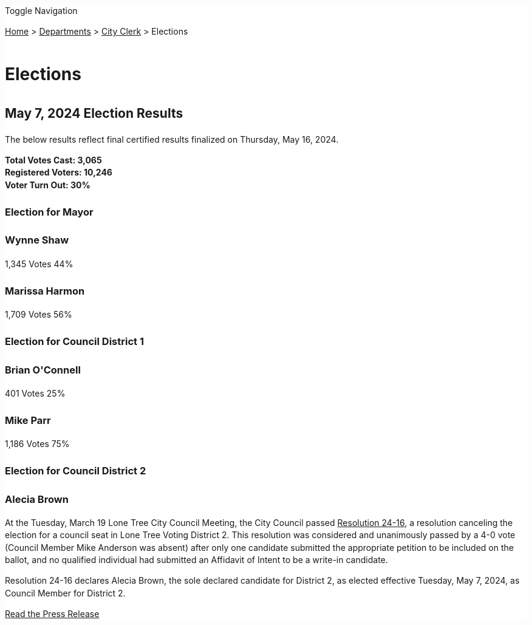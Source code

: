 Toggle Navigation

[Home](https://cityoflonetree.com) &gt; [Departments](https://cityoflonetree.com/departments) &gt; [City Clerk](https://cityoflonetree.com/departments/city-clerk) &gt; Elections

# Elections

## May 7, 2024 Election Results

The below results reflect final certified results finalized on Thursday, May 16, 2024. 

**Total Votes Cast: 3,065**  
**Registered Voters: 10,246**  
**Voter Turn Out: 30%**

### Election for Mayor

### Wynne Shaw

1,345 Votes 44%

### Marissa Harmon

1,709 Votes 56%

### Election for Council District 1

### Brian O'Connell

401 Votes 25%

### Mike Parr

1,186 Votes 75%

### Election for Council District 2

### Alecia Brown

At the Tuesday, March 19 Lone Tree City Council Meeting, the City Council passed [Resolution 24-16](https://cityoflonetree.civicweb.net/document/123167/RESOLUTION%2024-16,%20A%20RESOLUTION%20CANCELLING%20THE%20R.pdf?handle=4ACF258363914A84AE38938F281A6BE5), a resolution canceling the election for a council seat in Lone Tree Voting District 2. This resolution was considered and unanimously passed by a 4-0 vote (Council Member Mike Anderson was absent) after only one candidate submitted the appropriate petition to be included on the ballot, and no qualified individual had submitted an Affidavit of Intent to be a write-in candidate.

Resolution 24-16 declares Alecia Brown, the sole declared candidate for District 2, as elected effective Tuesday, May 7, 2024, as Council Member for District 2. 

[Read the Press Release](https://cityoflonetree.com/may-7-2024-election-results)
